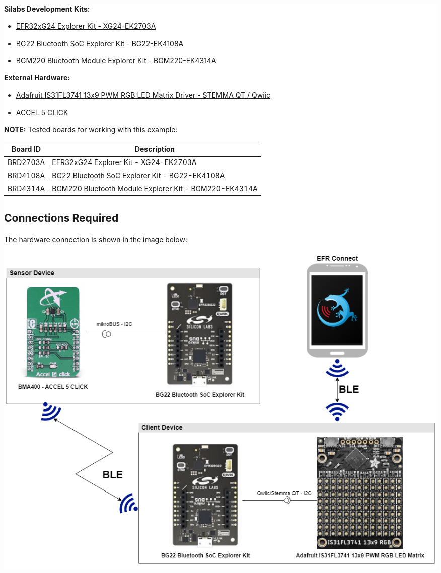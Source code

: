 **Silabs Development Kits:**

- [EFR32xG24 Explorer Kit - XG24-EK2703A](https://www.silabs.com/development-tools/wireless/efr32xg24-explorer-kit?tab=overview)

- [BG22 Bluetooth SoC Explorer Kit - BG22-EK4108A](https://www.silabs.com/development-tools/wireless/bluetooth/bg22-explorer-kit?tab=overview)

- [BGM220 Bluetooth Module Explorer Kit - BGM220-EK4314A](https://www.silabs.com/development-tools/wireless/bluetooth/bgm220-explorer-kit?tab=overview)

**External Hardware:**

- [Adafruit IS31FL3741 13x9 PWM RGB LED Matrix Driver - STEMMA QT / Qwiic](https://www.adafruit.com/product/5201)

- [ACCEL 5 CLICK](https://www.mikroe.com/accel-5-click)

**NOTE:**
Tested boards for working with this example:

| Board ID | Description  |
| ---------------------- | ------ |
| BRD2703A | [EFR32xG24 Explorer Kit - XG24-EK2703A](https://www.silabs.com/development-tools/wireless/efr32xg24-explorer-kit?tab=overview)    |
| BRD4108A | [BG22 Bluetooth SoC Explorer Kit - BG22-EK4108A](https://www.silabs.com/development-tools/wireless/bluetooth/bg22-explorer-kit?tab=overview) |
| BRD4314A | [BGM220 Bluetooth Module Explorer Kit - BGM220-EK4314A](https://www.silabs.com/development-tools/wireless/bluetooth/bgm220-explorer-kit?tab=overview)   |

## Connections Required ##

The hardware connection is shown in the image below:

![hardware overview](images/overview.png)
